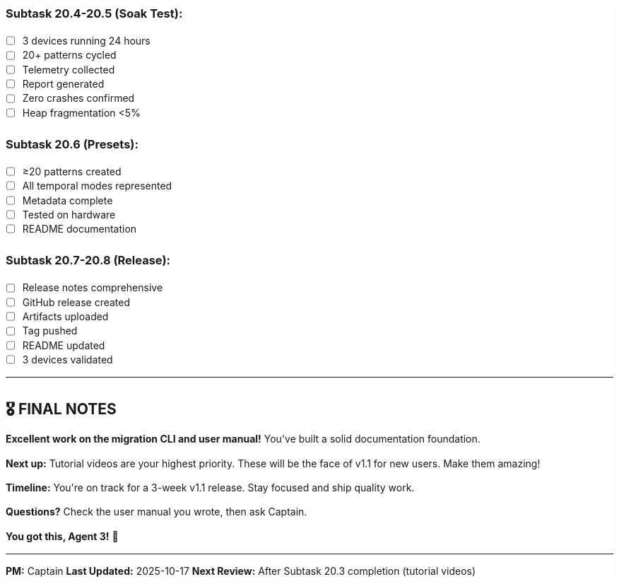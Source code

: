 ### Subtask 20.4-20.5 (Soak Test):
- [ ] 3 devices running 24 hours
- [ ] 20+ patterns cycled
- [ ] Telemetry collected
- [ ] Report generated
- [ ] Zero crashes confirmed
- [ ] Heap fragmentation <5%

### Subtask 20.6 (Presets):
- [ ] ≥20 patterns created
- [ ] All temporal modes represented
- [ ] Metadata complete
- [ ] Tested on hardware
- [ ] README documentation

### Subtask 20.7-20.8 (Release):
- [ ] Release notes comprehensive
- [ ] GitHub release created
- [ ] Artifacts uploaded
- [ ] Tag pushed
- [ ] README updated
- [ ] 3 devices validated

---

## 🎖️ FINAL NOTES

**Excellent work on the migration CLI and user manual!** You've built a solid documentation foundation.

**Next up:** Tutorial videos are your highest priority. These will be the face of v1.1 for new users. Make them amazing!

**Timeline:** You're on track for a 3-week v1.1 release. Stay focused and ship quality work.

**Questions?** Check the user manual you wrote, then ask Captain.

**You got this, Agent 3!** 🫡

---

**PM:** Captain
**Last Updated:** 2025-10-17
**Next Review:** After Subtask 20.3 completion (tutorial videos)
